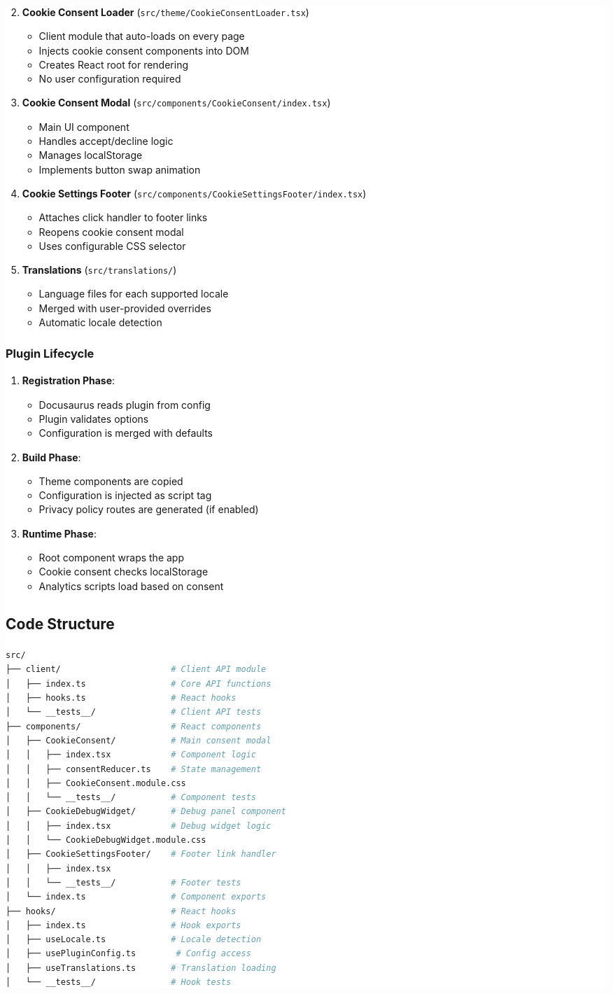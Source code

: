 2. **Cookie Consent Loader** (`src/theme/CookieConsentLoader.tsx`)
   - Client module that auto-loads on every page
   - Injects cookie consent components into DOM
   - Creates React root for rendering
   - No user configuration required

3. **Cookie Consent Modal** (`src/components/CookieConsent/index.tsx`)
   - Main UI component
   - Handles accept/decline logic
   - Manages localStorage
   - Implements button swap animation

4. **Cookie Settings Footer** (`src/components/CookieSettingsFooter/index.tsx`)
   - Attaches click handler to footer links
   - Reopens cookie consent modal
   - Uses configurable CSS selector

5. **Translations** (`src/translations/`)
   - Language files for each supported locale
   - Merged with user-provided overrides
   - Automatic locale detection

### Plugin Lifecycle

1. **Registration Phase**:
   - Docusaurus reads plugin from config
   - Plugin validates options
   - Configuration is merged with defaults

2. **Build Phase**:
   - Theme components are copied
   - Configuration is injected as script tag
   - Privacy policy routes are generated (if enabled)

3. **Runtime Phase**:
   - Root component wraps the app
   - Cookie consent checks localStorage
   - Analytics scripts load based on consent

## Code Structure

```bash
src/
├── client/                      # Client API module
│   ├── index.ts                 # Core API functions
│   ├── hooks.ts                 # React hooks
│   └── __tests__/               # Client API tests
├── components/                  # React components
│   ├── CookieConsent/           # Main consent modal
│   │   ├── index.tsx            # Component logic
│   │   ├── consentReducer.ts    # State management
│   │   ├── CookieConsent.module.css
│   │   └── __tests__/           # Component tests
│   ├── CookieDebugWidget/       # Debug panel component
│   │   ├── index.tsx            # Debug widget logic
│   │   └── CookieDebugWidget.module.css
│   ├── CookieSettingsFooter/    # Footer link handler
│   │   ├── index.tsx
│   │   └── __tests__/           # Footer tests
│   └── index.ts                 # Component exports
├── hooks/                       # React hooks
│   ├── index.ts                 # Hook exports
│   ├── useLocale.ts             # Locale detection
│   ├── usePluginConfig.ts        # Config access
│   ├── useTranslations.ts       # Translation loading
│   └── __tests__/               # Hook tests
```